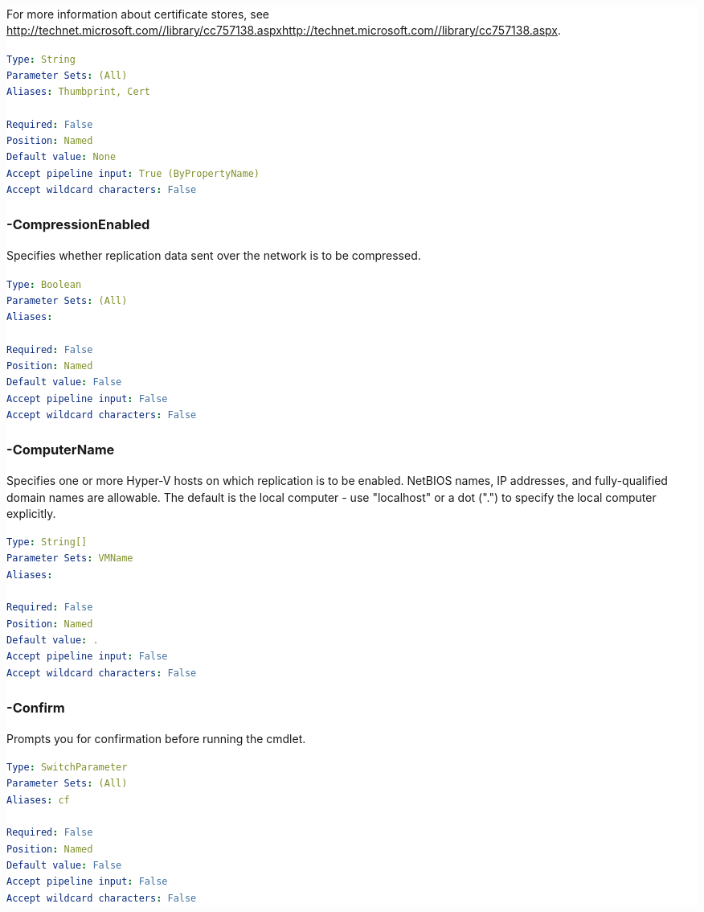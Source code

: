 For more information about certificate stores, see http://technet.microsoft.com//library/cc757138.aspxhttp://technet.microsoft.com//library/cc757138.aspx.

```yaml
Type: String
Parameter Sets: (All)
Aliases: Thumbprint, Cert

Required: False
Position: Named
Default value: None
Accept pipeline input: True (ByPropertyName)
Accept wildcard characters: False
```

### -CompressionEnabled
Specifies whether replication data sent over the network is to be compressed.

```yaml
Type: Boolean
Parameter Sets: (All)
Aliases: 

Required: False
Position: Named
Default value: False
Accept pipeline input: False
Accept wildcard characters: False
```

### -ComputerName
Specifies one or more Hyper-V hosts on which replication is to be enabled.
NetBIOS names, IP addresses, and fully-qualified domain names are allowable.
The default is the local computer - use "localhost" or a dot (".") to specify the local computer explicitly.

```yaml
Type: String[]
Parameter Sets: VMName
Aliases: 

Required: False
Position: Named
Default value: .
Accept pipeline input: False
Accept wildcard characters: False
```

### -Confirm
Prompts you for confirmation before running the cmdlet.

```yaml
Type: SwitchParameter
Parameter Sets: (All)
Aliases: cf

Required: False
Position: Named
Default value: False
Accept pipeline input: False
Accept wildcard characters: False
```
